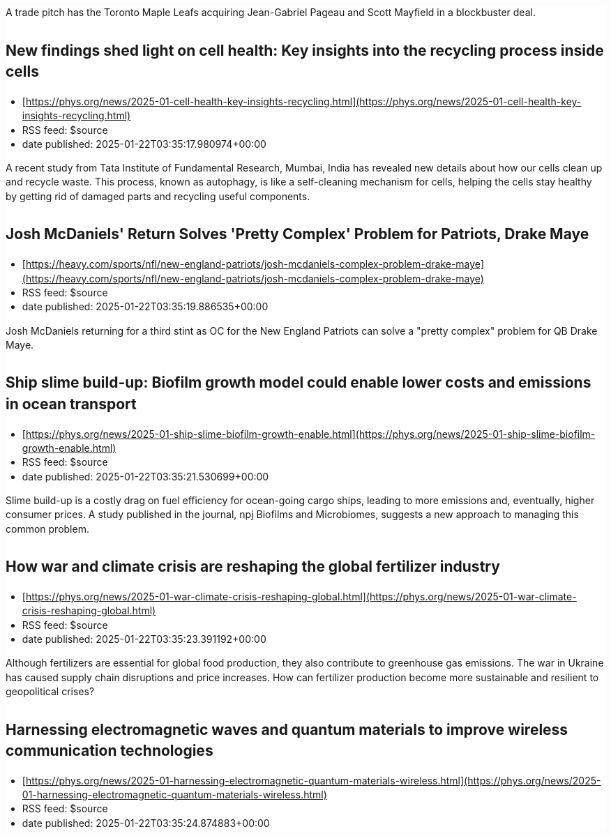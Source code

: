 A trade pitch has the Toronto Maple Leafs acquiring Jean-Gabriel Pageau and Scott Mayfield in a blockbuster deal.

## New findings shed light on cell health: Key insights into the recycling process inside cells
 - [https://phys.org/news/2025-01-cell-health-key-insights-recycling.html](https://phys.org/news/2025-01-cell-health-key-insights-recycling.html)
 - RSS feed: $source
 - date published: 2025-01-22T03:35:17.980974+00:00

A recent study from Tata Institute of Fundamental Research, Mumbai, India has revealed new details about how our cells clean up and recycle waste. This process, known as autophagy, is like a self-cleaning mechanism for cells, helping the cells stay healthy by getting rid of damaged parts and recycling useful components.

## Josh McDaniels' Return Solves 'Pretty Complex' Problem for Patriots, Drake Maye
 - [https://heavy.com/sports/nfl/new-england-patriots/josh-mcdaniels-complex-problem-drake-maye](https://heavy.com/sports/nfl/new-england-patriots/josh-mcdaniels-complex-problem-drake-maye)
 - RSS feed: $source
 - date published: 2025-01-22T03:35:19.886535+00:00

Josh McDaniels returning for a third stint as OC for the New England Patriots can solve a "pretty complex" problem for QB Drake Maye.

## Ship slime build-up: Biofilm growth model could enable lower costs and emissions in ocean transport
 - [https://phys.org/news/2025-01-ship-slime-biofilm-growth-enable.html](https://phys.org/news/2025-01-ship-slime-biofilm-growth-enable.html)
 - RSS feed: $source
 - date published: 2025-01-22T03:35:21.530699+00:00

Slime build-up is a costly drag on fuel efficiency for ocean-going cargo ships, leading to more emissions and, eventually, higher consumer prices. A study published in the journal, npj Biofilms and Microbiomes, suggests a new approach to managing this common problem.

## How war and climate crisis are reshaping the global fertilizer industry
 - [https://phys.org/news/2025-01-war-climate-crisis-reshaping-global.html](https://phys.org/news/2025-01-war-climate-crisis-reshaping-global.html)
 - RSS feed: $source
 - date published: 2025-01-22T03:35:23.391192+00:00

Although fertilizers are essential for global food production, they also contribute to greenhouse gas emissions. The war in Ukraine has caused supply chain disruptions and price increases. How can fertilizer production become more sustainable and resilient to geopolitical crises?

## Harnessing electromagnetic waves and quantum materials to improve wireless communication technologies
 - [https://phys.org/news/2025-01-harnessing-electromagnetic-quantum-materials-wireless.html](https://phys.org/news/2025-01-harnessing-electromagnetic-quantum-materials-wireless.html)
 - RSS feed: $source
 - date published: 2025-01-22T03:35:24.874883+00:00
